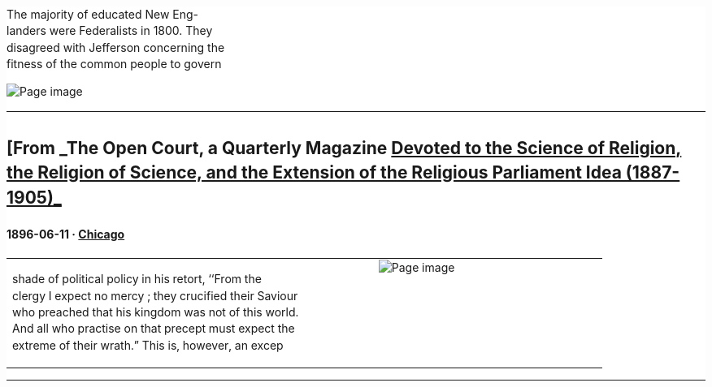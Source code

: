 The majority of educated New Eng-  
landers were Federalists in 1800. They  
disagreed with Jefferson concerning the  
fitness of the common people to govern
</td><td style="width: 50%; max-height: 75%; margin: auto; display: block;">
<img alt="Page image" src="https://iiif.archive.org/image/iiif/2/sim_the-new-england-magazine_1895-04_12_2%2Fsim_the-new-england-magazine_1895-04_12_2_jp2.zip%2Fsim_the-new-england-magazine_1895-04_12_2_jp2%2Fsim_the-new-england-magazine_1895-04_12_2_0110.jp2/pct:50.4746835443038,49.040570175438596,32.04113924050633,18.50328947368421/600,/0/default.jpg"/>
</td>
</tr></table>

---

## [From _The Open Court, a Quarterly Magazine [Devoted to the Science of Religion, the Religion of Science, and the Extension of the Religious Parliament Idea (1887-1905)_](https://archive.org/details/sim_open-court_1896-06-11_10_459/page/n1/mode/1up?view=theater)

#### 1896-06-11 &middot; [Chicago](http://dbpedia.org/resource/Chicago)

<table style="width: 100%;"><tr><td style="width: 50%">

  
shade of political policy in his retort, ‘‘From the  
clergy I expect no mercy ; they crucified their Saviour  
who preached that his kingdom was not of this world.  
And all who practise on that precept must expect the  
extreme of their wrath.” This is, however, an excep
</td><td style="width: 50%; max-height: 75%; margin: auto; display: block;">
<img alt="Page image" src="https://iiif.archive.org/image/iiif/2/sim_open-court_1896-06-11_10_459%2Fsim_open-court_1896-06-11_10_459_jp2.zip%2Fsim_open-court_1896-06-11_10_459_jp2%2Fsim_open-court_1896-06-11_10_459_0001.jp2/pct:55.946745562130175,70.36423841059603,34.437869822485204,6.001655629139073/600,/0/default.jpg"/>
</td>
</tr></table>

---

